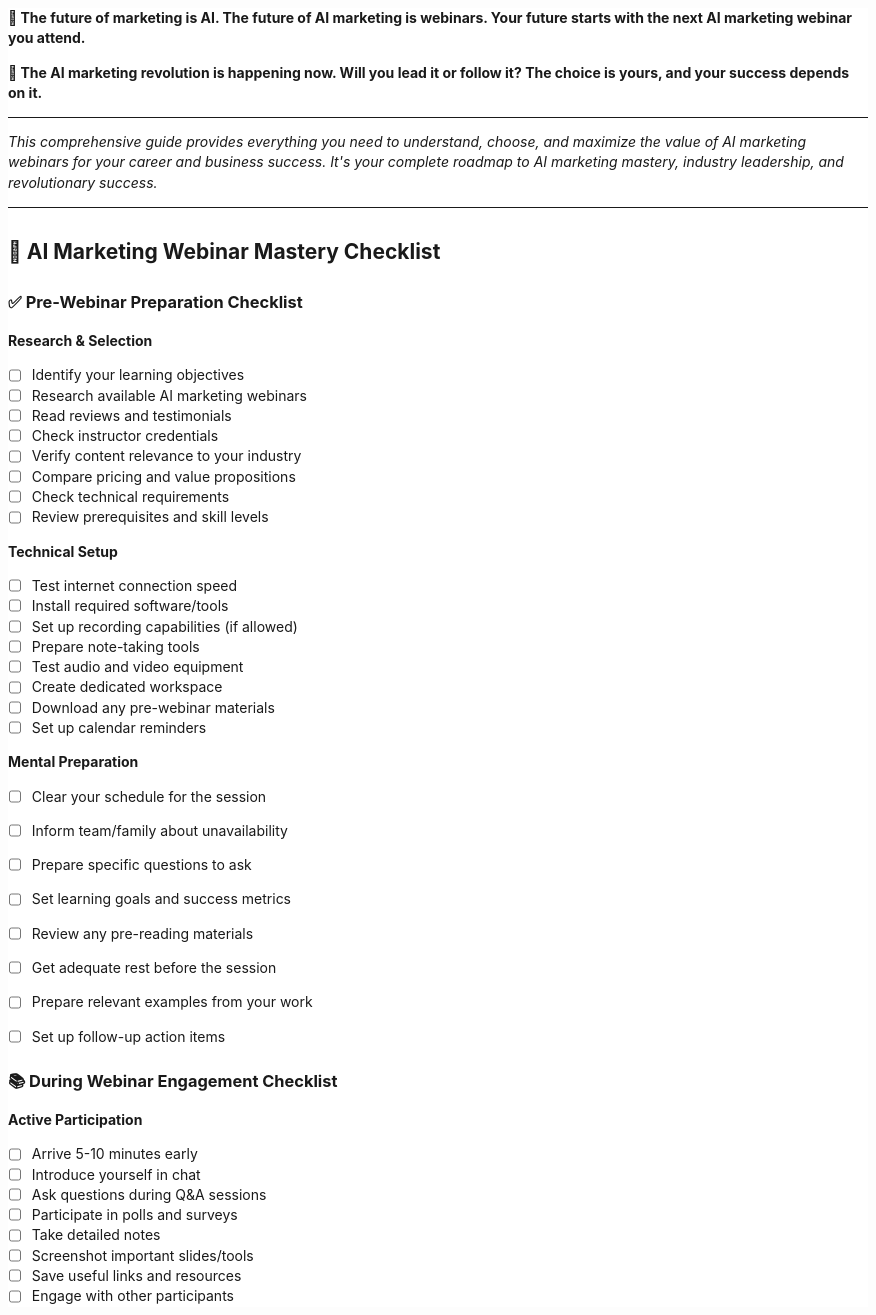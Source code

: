 **🌟 The future of marketing is AI. The future of AI marketing is webinars. Your future starts with the next AI marketing webinar you attend.**

**🚀 The AI marketing revolution is happening now. Will you lead it or follow it? The choice is yours, and your success depends on it.**

---

*This comprehensive guide provides everything you need to understand, choose, and maximize the value of AI marketing webinars for your career and business success. It's your complete roadmap to AI marketing mastery, industry leadership, and revolutionary success.*

---


## 🎯 AI Marketing Webinar Mastery Checklist


### **✅ Pre-Webinar Preparation Checklist**

**Research & Selection**
- [ ] Identify your learning objectives
- [ ] Research available AI marketing webinars
- [ ] Read reviews and testimonials
- [ ] Check instructor credentials
- [ ] Verify content relevance to your industry
- [ ] Compare pricing and value propositions
- [ ] Check technical requirements
- [ ] Review prerequisites and skill levels

**Technical Setup**
- [ ] Test internet connection speed
- [ ] Install required software/tools
- [ ] Set up recording capabilities (if allowed)
- [ ] Prepare note-taking tools
- [ ] Test audio and video equipment
- [ ] Create dedicated workspace
- [ ] Download any pre-webinar materials
- [ ] Set up calendar reminders

**Mental Preparation**
- [ ] Clear your schedule for the session
- [ ] Inform team/family about unavailability
- [ ] Prepare specific questions to ask
- [ ] Set learning goals and success metrics
- [ ] Review any pre-reading materials
- [ ] Get adequate rest before the session
- [ ] Prepare relevant examples from your work
- [ ] Set up follow-up action items


### **📚 During Webinar Engagement Checklist**

**Active Participation**
- [ ] Arrive 5-10 minutes early
- [ ] Introduce yourself in chat
- [ ] Ask questions during Q&A sessions
- [ ] Participate in polls and surveys
- [ ] Take detailed notes
- [ ] Screenshot important slides/tools
- [ ] Save useful links and resources
- [ ] Engage with other participants
